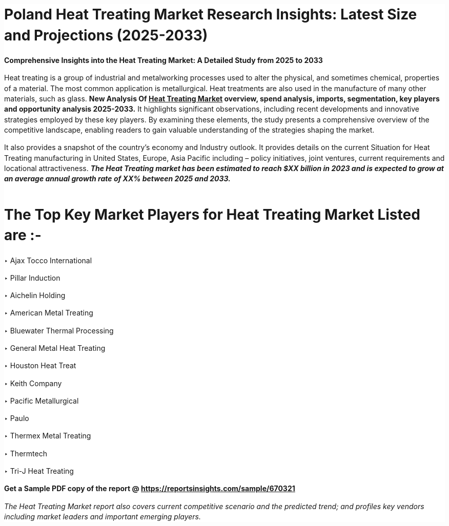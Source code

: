 # Poland Heat Treating Market Research Insights: Latest Size and Projections (2025-2033)

<strong>Comprehensive Insights into the Heat Treating Market: A Detailed Study from 2025 to 2033</strong>

Heat treating is a group of industrial and metalworking processes used to alter the physical, and sometimes chemical, properties of a material. The most common application is metallurgical. Heat treatments are also used in the manufacture of many other materials, such as glass. <strong>New Analysis Of <a href=https://www.reportsinsights.com/sample/670321>Heat Treating Market</a> overview, spend analysis, imports, segmentation, key players and opportunity analysis 2025-2033.</strong> It highlights significant observations, including recent developments and innovative strategies employed by these key players. By examining these elements, the study presents a comprehensive overview of the competitive landscape, enabling readers to gain valuable understanding of the strategies shaping the market.

It also provides a snapshot of the country’s economy and Industry outlook. It provides details on the current Situation for Heat Treating manufacturing in United States, Europe, Asia Pacific including – policy initiatives, joint ventures, current requirements and locational attractiveness. <strong><em>The Heat Treating market has been estimated to reach $XX billion in 2023 and is expected to grow at an average annual growth rate of XX% between 2025 and 2033.</em></strong>

# <strong>The Top Key Market Players for Heat Treating Market Listed are :-</strong> 

‣ Ajax Tocco International

‣ Pillar Induction

‣ Aichelin Holding

‣ American Metal Treating

‣ Bluewater Thermal Processing

‣ General Metal Heat Treating

‣ Houston Heat Treat

‣ Keith Company

‣ Pacific Metallurgical

‣ Paulo

‣ Thermex Metal Treating

‣ Thermtech

‣ Tri-J Heat Treating

<strong>Get a Sample PDF copy of the report @ <a href=https://reportsinsights.com/sample/670321>https://reportsinsights.com/sample/670321</a></strong>

<em>The Heat Treating Market report also covers current competitive scenario and the predicted trend; and profiles key vendors including market leaders and important emerging players.</em>
